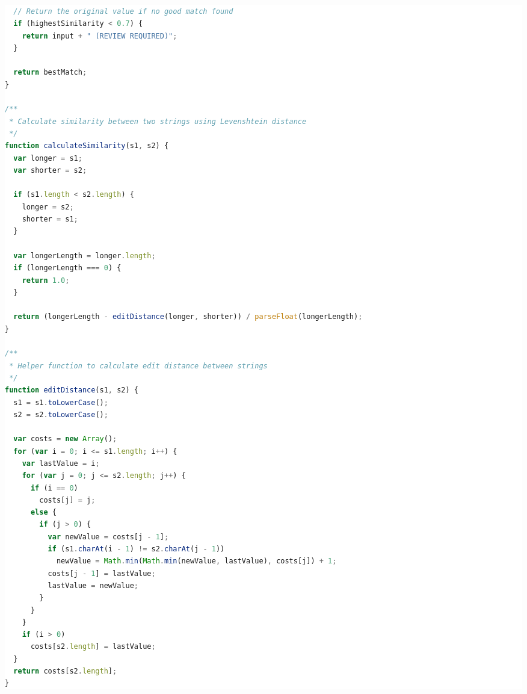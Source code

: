 ```javascript
  // Return the original value if no good match found
  if (highestSimilarity < 0.7) {
    return input + " (REVIEW REQUIRED)";
  }
  
  return bestMatch;
}

/**
 * Calculate similarity between two strings using Levenshtein distance
 */
function calculateSimilarity(s1, s2) {
  var longer = s1;
  var shorter = s2;
  
  if (s1.length < s2.length) {
    longer = s2;
    shorter = s1;
  }
  
  var longerLength = longer.length;
  if (longerLength === 0) {
    return 1.0;
  }
  
  return (longerLength - editDistance(longer, shorter)) / parseFloat(longerLength);
}

/**
 * Helper function to calculate edit distance between strings
 */
function editDistance(s1, s2) {
  s1 = s1.toLowerCase();
  s2 = s2.toLowerCase();

  var costs = new Array();
  for (var i = 0; i <= s1.length; i++) {
    var lastValue = i;
    for (var j = 0; j <= s2.length; j++) {
      if (i == 0)
        costs[j] = j;
      else {
        if (j > 0) {
          var newValue = costs[j - 1];
          if (s1.charAt(i - 1) != s2.charAt(j - 1))
            newValue = Math.min(Math.min(newValue, lastValue), costs[j]) + 1;
          costs[j - 1] = lastValue;
          lastValue = newValue;
        }
      }
    }
    if (i > 0)
      costs[s2.length] = lastValue;
  }
  return costs[s2.length];
}
```
